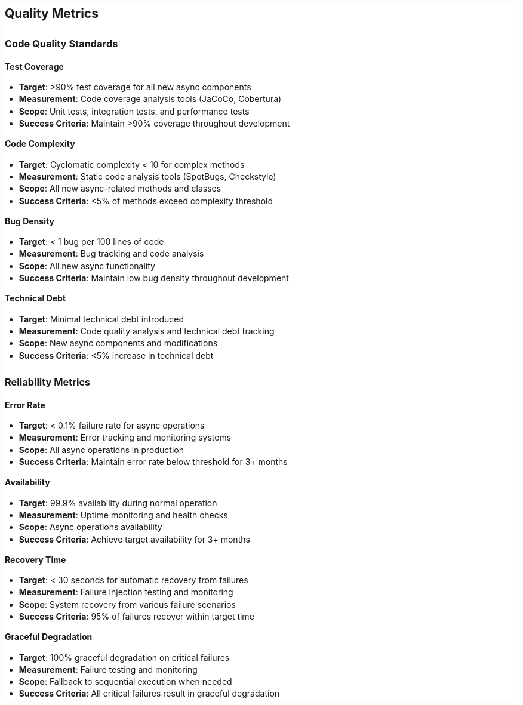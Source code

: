 ## Quality Metrics

### Code Quality Standards

**Test Coverage**
- **Target**: >90% test coverage for all new async components
- **Measurement**: Code coverage analysis tools (JaCoCo, Cobertura)
- **Scope**: Unit tests, integration tests, and performance tests
- **Success Criteria**: Maintain >90% coverage throughout development

**Code Complexity**
- **Target**: Cyclomatic complexity < 10 for complex methods
- **Measurement**: Static code analysis tools (SpotBugs, Checkstyle)
- **Scope**: All new async-related methods and classes
- **Success Criteria**: <5% of methods exceed complexity threshold

**Bug Density**
- **Target**: < 1 bug per 100 lines of code
- **Measurement**: Bug tracking and code analysis
- **Scope**: All new async functionality
- **Success Criteria**: Maintain low bug density throughout development

**Technical Debt**
- **Target**: Minimal technical debt introduced
- **Measurement**: Code quality analysis and technical debt tracking
- **Scope**: New async components and modifications
- **Success Criteria**: <5% increase in technical debt

### Reliability Metrics

**Error Rate**
- **Target**: < 0.1% failure rate for async operations
- **Measurement**: Error tracking and monitoring systems
- **Scope**: All async operations in production
- **Success Criteria**: Maintain error rate below threshold for 3+ months

**Availability**
- **Target**: 99.9% availability during normal operation
- **Measurement**: Uptime monitoring and health checks
- **Scope**: Async operations availability
- **Success Criteria**: Achieve target availability for 3+ months

**Recovery Time**
- **Target**: < 30 seconds for automatic recovery from failures
- **Measurement**: Failure injection testing and monitoring
- **Scope**: System recovery from various failure scenarios
- **Success Criteria**: 95% of failures recover within target time

**Graceful Degradation**
- **Target**: 100% graceful degradation on critical failures
- **Measurement**: Failure testing and monitoring
- **Scope**: Fallback to sequential execution when needed
- **Success Criteria**: All critical failures result in graceful degradation
